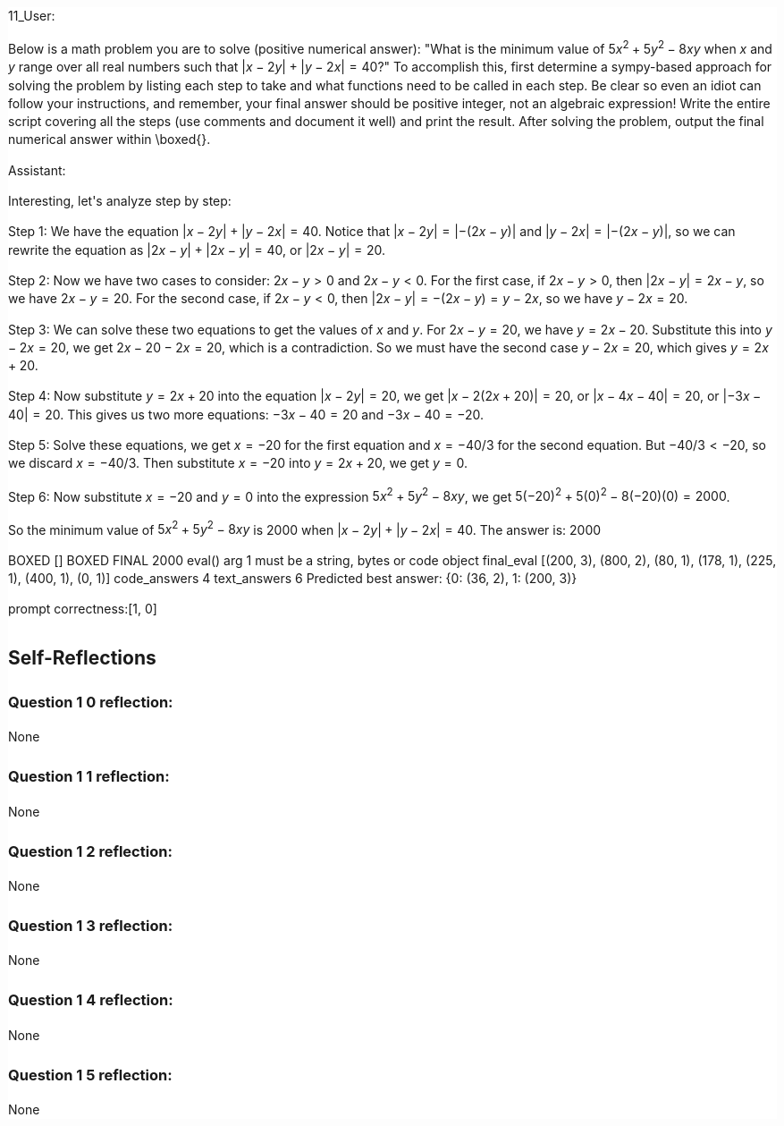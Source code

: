 11_User:

Below is a math problem you are to solve (positive numerical answer):
"What is the minimum value of $5x^2+5y^2-8xy$ when $x$ and $y$ range over all real numbers such that $|x-2y| + |y-2x| = 40$?"
To accomplish this, first determine a sympy-based approach for solving the problem by listing each step to take and what functions need to be called in each step. Be clear so even an idiot can follow your instructions, and remember, your final answer should be positive integer, not an algebraic expression!
Write the entire script covering all the steps (use comments and document it well) and print the result. After solving the problem, output the final numerical answer within \boxed{}.

Assistant: 

Interesting, let's analyze step by step:



Step 1: We have the equation $|x-2y| + |y-2x| = 40$. Notice that $|x-2y| = |-(2x-y)|$ and $|y-2x| = |-(2x-y)|$, so we can rewrite the equation as $|2x-y| + |2x-y| = 40$, or $|2x-y| = 20$.

Step 2: Now we have two cases to consider: $2x-y > 0$ and $2x-y < 0$.
For the first case, if $2x-y > 0$, then $|2x-y| = 2x-y$, so we have $2x-y = 20$.
For the second case, if $2x-y < 0$, then $|2x-y| = -(2x-y) = y-2x$, so we have $y-2x = 20$.

Step 3: We can solve these two equations to get the values of $x$ and $y$. For $2x-y = 20$, we have $y = 2x - 20$. Substitute this into $y-2x = 20$, we get $2x - 20 - 2x = 20$, which is a contradiction. So we must have the second case $y-2x = 20$, which gives $y = 2x + 20$.

Step 4: Now substitute $y = 2x + 20$ into the equation $|x-2y| = 20$, we get $|x-2(2x+20)| = 20$, or $|x-4x-40| = 20$, or $|-3x-40| = 20$. This gives us two more equations: $-3x-40 = 20$ and $-3x-40 = -20$.

Step 5: Solve these equations, we get $x = -20$ for the first equation and $x = -40/3$ for the second equation. But $-40/3 < -20$, so we discard $x = -40/3$. Then substitute $x = -20$ into $y = 2x + 20$, we get $y = 0$.

Step 6: Now substitute $x = -20$ and $y = 0$ into the expression $5x^2+5y^2-8xy$, we get $5(-20)^2+5(0)^2-8(-20)(0) = 2000$.

So the minimum value of $5x^2+5y^2-8xy$ is 2000 when $|x-2y| + |y-2x| = 40$. The answer is: $2000$

BOXED []
BOXED FINAL 2000
eval() arg 1 must be a string, bytes or code object final_eval
[(200, 3), (800, 2), (80, 1), (178, 1), (225, 1), (400, 1), (0, 1)]
code_answers 4 text_answers 6
Predicted best answer: {0: (36, 2), 1: (200, 3)}

prompt correctness:[1, 0]

## Self-Reflections

### Question 1 0 reflection:
None
### Question 1 1 reflection:
None
### Question 1 2 reflection:
None
### Question 1 3 reflection:
None
### Question 1 4 reflection:
None
### Question 1 5 reflection:
None